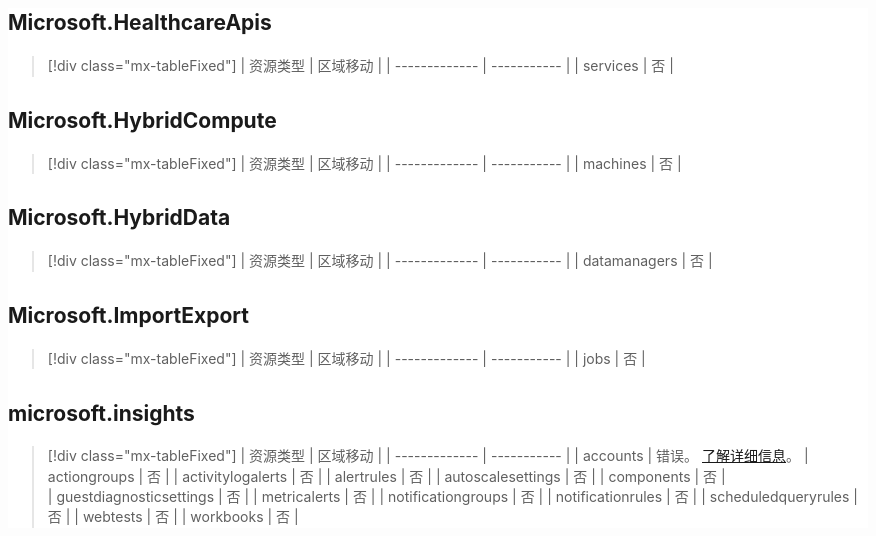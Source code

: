 ## <a name="microsofthealthcareapis"></a>Microsoft.HealthcareApis

> [!div class="mx-tableFixed"]
> | 资源类型 | 区域移动 | 
> | ------------- | ----------- |
> | services | 否 |  

## <a name="microsofthybridcompute"></a>Microsoft.HybridCompute

> [!div class="mx-tableFixed"]
> | 资源类型 | 区域移动 | 
> | ------------- | ----------- |
> | machines | 否 | 

## <a name="microsofthybriddata"></a>Microsoft.HybridData

> [!div class="mx-tableFixed"]
> | 资源类型 | 区域移动 | 
> | ------------- | ----------- |
> | datamanagers |  否 | 

## <a name="microsoftimportexport"></a>Microsoft.ImportExport

> [!div class="mx-tableFixed"]
> | 资源类型 | 区域移动 | 
> | ------------- | ----------- |
> | jobs |  否 | 

## <a name="microsoftinsights"></a>microsoft.insights

> [!div class="mx-tableFixed"]
> | 资源类型 | 区域移动 | 
> | ------------- | ----------- |
> | accounts | 错误。 [了解详细信息](../../azure-monitor/faq.md#how-do-i-move-an-application-insights-resource-to-a-new-region)。
> | actiongroups |  否 | 
> | activitylogalerts | 否 | 
> | alertrules |  否 | 
> | autoscalesettings |  否 | 
> | components |  否 |  
> | guestdiagnosticsettings | 否 | 
> | metricalerts | 否 | 
> | notificationgroups | 否 | 
> | notificationrules | 否 | 
> | scheduledqueryrules |  否 | 
> | webtests |  否 | 
> | workbooks |  否 |  
